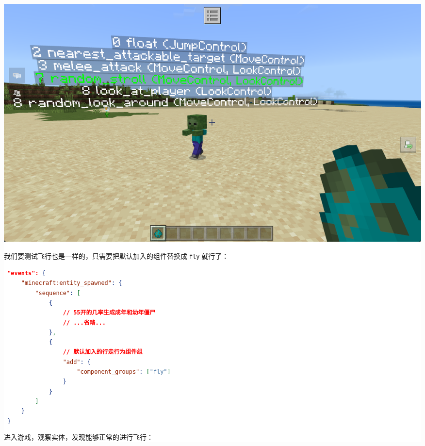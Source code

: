 ![行为测试-行走](./assets/image-20231112134925911.png)

我们要测试飞行也是一样的，只需要把默认加入的组件替换成 `fly` 就行了：

```json
 "events": {
     "minecraft:entity_spawned": {
         "sequence": [
             {
                 // 55开的几率生成成年和幼年僵尸
			 	 // ...省略...
             },
             {
                 // 默认加入的行走行为组件组
                 "add": {
                     "component_groups": ["fly"]
                 }
             }
         ]
     }
 }
```

进入游戏，观察实体，发现能够正常的进行飞行：
